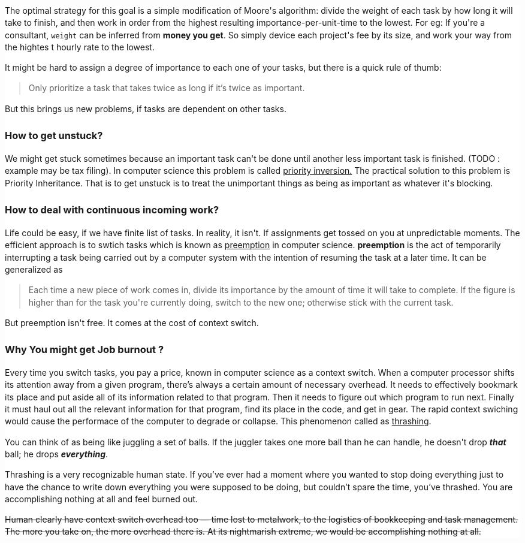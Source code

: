 The optimal strategy for this goal is a simple modification of Moore's algorithm: divide the weight of each task by how long it will take to finish, and then work in order from the highest resulting importance-per-unit-time to the lowest. For eg: If you're a consultant, `weight` can be inferred from **money you get**. So simply device each project's fee by its size, and work your way from the hightes t hourly rate to the lowest.

It might be hard to assign a degree of importance to each one of your tasks, but there is a quick rule of thumb:

>  Only prioritize a task that takes twice as long if it’s twice as important.                

But this brings us new problems, if tasks are dependent on other tasks.

### How to get unstuck?

We might get stuck sometimes because an important task can't be done until another less important task is finished. (TODO : example may be tax filing). In computer science this problem is called [priority inversion.](https://en.wikipedia.org/wiki/Priority_inversion) The practical solution to this problem is Priority Inheritance. That is to get unstuck is to treat the unimportant things as being as important as whatever it's blocking. 

### How to deal with continuous incoming work?

Life could be easy, if we have finite list of tasks. In reality, it isn't. If assignments get tossed on you at unpredictable moments. The efficient approach is to swtich tasks which is known as [preemption](https://en.wikipedia.org/wiki/Preemption_(computing)) in computer science. **preemption** is the act of temporarily interrupting a task being carried out by a computer system with the intention of resuming the task at a later time. It can be generalized as 

>  Each time a new piece of work comes in, divide its importance by the amount of time it will take to complete. If the figure is higher than for the task you're currently doing, switch to the new one; otherwise stick with the current task. 

But preemption isn't free. It comes at the cost of context switch.

### Why You might get Job burnout ?

Every time you switch tasks, you pay a price, known in computer science as a context switch. When a computer processor shifts its attention away from a given program, there’s always a certain amount of necessary overhead. It needs to effectively bookmark its place and put aside all of its information related to that program. Then it needs to figure out which program to run next. Finally it must haul out all the relevant information for that program, find its place in the code, and get in gear. The rapid context swiching would cause the performace of the computer to degrade or collapse. This phenomenon called as [thrashing](https://en.wikipedia.org/wiki/Thrashing_(computer_science)). 

You can think of as being like juggling a set of balls. If the juggler takes one more ball than he can handle, he doesn't drop ***that*** ball; he drops ***everything***.

Thrashing is a very recognizable human state. If you’ve ever had a moment where you wanted to stop doing everything just to have the chance to write down everything you were supposed to be doing, but couldn’t spare the time, you’ve thrashed. You are accomplishing nothing at all and feel burned out.

~~Human clearly have context switch overhead too — time lost to metalwork, to the logistics of bookkeeping and task management. The more you take on, the more overhead there is. At its nightmarish extreme, we would be accomplishing nothing at all.~~ 
